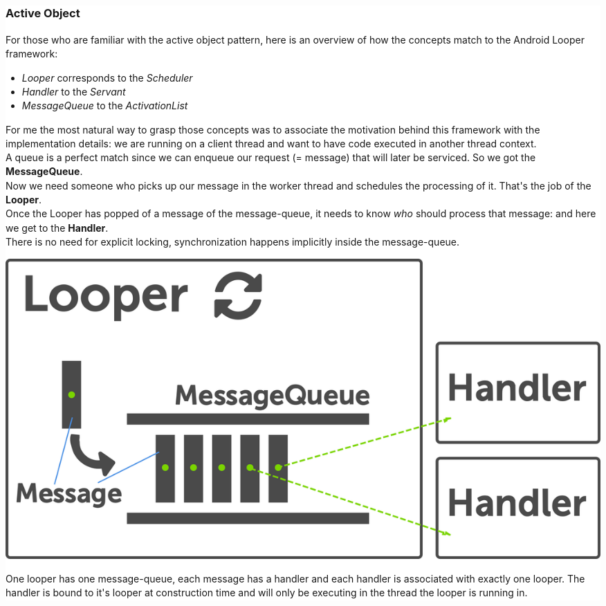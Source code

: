 <div class="information leftinfo">

### Active Object

For those who are familiar with the active object pattern, here is an overview of how the concepts
match to the Android Looper framework:

* *Looper* corresponds to the *Scheduler*
* *Handler* to the *Servant*
* *MessageQueue* to the *ActivationList*

</div>

For me the most natural way to grasp those concepts was to associate the motivation behind this
framework with the implementation details: we are running on a client thread and want to have code
executed in another thread context.  
A queue is a perfect match since we can enqueue our request (= message) that
will later be serviced. So we got the **MessageQueue**.  
Now we need someone who picks up our message in the worker thread and schedules the processing of
it. That's the job of the **Looper**.  
Once the Looper has popped of a message of the message-queue, it needs to know *who* should process that message: and here we get to the
**Handler**.  
There is no need for explicit locking, synchronization happens implicitly inside the message-queue.

<div class="smallImage">
  <img src="../images/looper/Looper.png">
</div>

One looper has one message-queue, each message has a handler and each handler is associated with
exactly one looper. The handler is bound to it's looper at construction time and will only be executing
in the thread the looper is running in.
